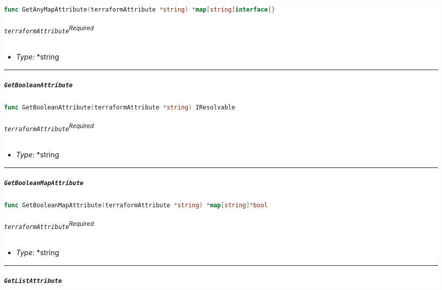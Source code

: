 ```go
func GetAnyMapAttribute(terraformAttribute *string) *map[string]interface{}
```

###### `terraformAttribute`<sup>Required</sup> <a name="terraformAttribute" id="rhizo-co-terraform-provider-oci.dataOciIdentityDomainsApprovalWorkflowAssignments.DataOciIdentityDomainsApprovalWorkflowAssignments.getAnyMapAttribute.parameter.terraformAttribute"></a>

- *Type:* *string

---

##### `GetBooleanAttribute` <a name="GetBooleanAttribute" id="rhizo-co-terraform-provider-oci.dataOciIdentityDomainsApprovalWorkflowAssignments.DataOciIdentityDomainsApprovalWorkflowAssignments.getBooleanAttribute"></a>

```go
func GetBooleanAttribute(terraformAttribute *string) IResolvable
```

###### `terraformAttribute`<sup>Required</sup> <a name="terraformAttribute" id="rhizo-co-terraform-provider-oci.dataOciIdentityDomainsApprovalWorkflowAssignments.DataOciIdentityDomainsApprovalWorkflowAssignments.getBooleanAttribute.parameter.terraformAttribute"></a>

- *Type:* *string

---

##### `GetBooleanMapAttribute` <a name="GetBooleanMapAttribute" id="rhizo-co-terraform-provider-oci.dataOciIdentityDomainsApprovalWorkflowAssignments.DataOciIdentityDomainsApprovalWorkflowAssignments.getBooleanMapAttribute"></a>

```go
func GetBooleanMapAttribute(terraformAttribute *string) *map[string]*bool
```

###### `terraformAttribute`<sup>Required</sup> <a name="terraformAttribute" id="rhizo-co-terraform-provider-oci.dataOciIdentityDomainsApprovalWorkflowAssignments.DataOciIdentityDomainsApprovalWorkflowAssignments.getBooleanMapAttribute.parameter.terraformAttribute"></a>

- *Type:* *string

---

##### `GetListAttribute` <a name="GetListAttribute" id="rhizo-co-terraform-provider-oci.dataOciIdentityDomainsApprovalWorkflowAssignments.DataOciIdentityDomainsApprovalWorkflowAssignments.getListAttribute"></a>
